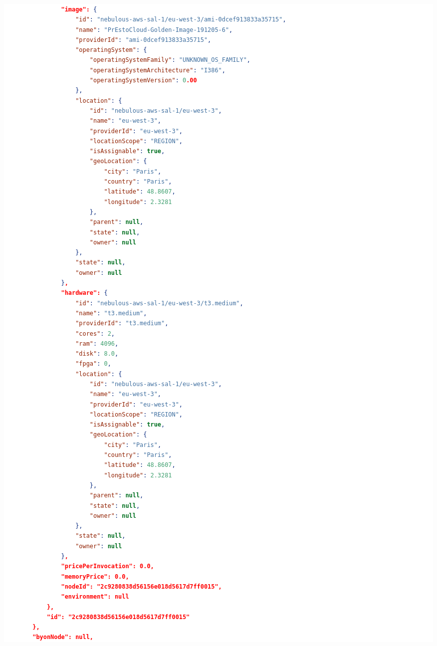 ```json
                "image": {
                    "id": "nebulous-aws-sal-1/eu-west-3/ami-0dcef913833a35715",
                    "name": "PrEstoCloud-Golden-Image-191205-6",
                    "providerId": "ami-0dcef913833a35715",
                    "operatingSystem": {
                        "operatingSystemFamily": "UNKNOWN_OS_FAMILY",
                        "operatingSystemArchitecture": "I386",
                        "operatingSystemVersion": 0.00
                    },
                    "location": {
                        "id": "nebulous-aws-sal-1/eu-west-3",
                        "name": "eu-west-3",
                        "providerId": "eu-west-3",
                        "locationScope": "REGION",
                        "isAssignable": true,
                        "geoLocation": {
                            "city": "Paris",
                            "country": "Paris",
                            "latitude": 48.8607,
                            "longitude": 2.3281
                        },
                        "parent": null,
                        "state": null,
                        "owner": null
                    },
                    "state": null,
                    "owner": null
                },
                "hardware": {
                    "id": "nebulous-aws-sal-1/eu-west-3/t3.medium",
                    "name": "t3.medium",
                    "providerId": "t3.medium",
                    "cores": 2,
                    "ram": 4096,
                    "disk": 8.0,
                    "fpga": 0,
                    "location": {
                        "id": "nebulous-aws-sal-1/eu-west-3",
                        "name": "eu-west-3",
                        "providerId": "eu-west-3",
                        "locationScope": "REGION",
                        "isAssignable": true,
                        "geoLocation": {
                            "city": "Paris",
                            "country": "Paris",
                            "latitude": 48.8607,
                            "longitude": 2.3281
                        },
                        "parent": null,
                        "state": null,
                        "owner": null
                    },
                    "state": null,
                    "owner": null
                },
                "pricePerInvocation": 0.0,
                "memoryPrice": 0.0,
                "nodeId": "2c9280838d56156e018d5617d7ff0015",
                "environment": null
            },
            "id": "2c9280838d56156e018d5617d7ff0015"
        },
        "byonNode": null,
```